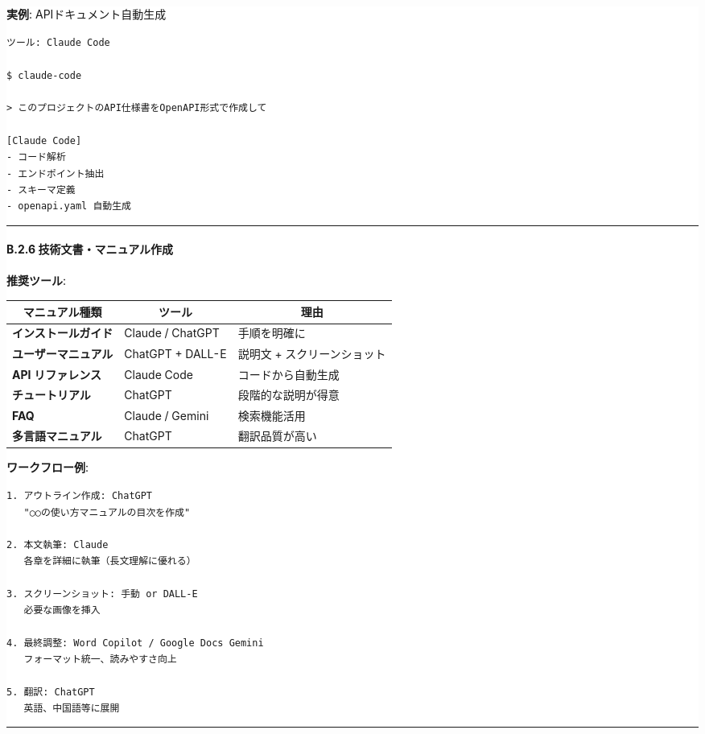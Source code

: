 **実例**: APIドキュメント自動生成
```
ツール: Claude Code

$ claude-code

> このプロジェクトのAPI仕様書をOpenAPI形式で作成して

[Claude Code]
- コード解析
- エンドポイント抽出
- スキーマ定義
- openapi.yaml 自動生成
```

---

#### B.2.6 技術文書・マニュアル作成

**推奨ツール**:

| マニュアル種類 | ツール | 理由 |
|--------------|--------|------|
| **インストールガイド** | Claude / ChatGPT | 手順を明確に |
| **ユーザーマニュアル** | ChatGPT + DALL-E | 説明文 + スクリーンショット |
| **API リファレンス** | Claude Code | コードから自動生成 |
| **チュートリアル** | ChatGPT | 段階的な説明が得意 |
| **FAQ** | Claude / Gemini | 検索機能活用 |
| **多言語マニュアル** | ChatGPT | 翻訳品質が高い |

**ワークフロー例**:
```
1. アウトライン作成: ChatGPT
   "○○の使い方マニュアルの目次を作成"

2. 本文執筆: Claude
   各章を詳細に執筆（長文理解に優れる）

3. スクリーンショット: 手動 or DALL-E
   必要な画像を挿入

4. 最終調整: Word Copilot / Google Docs Gemini
   フォーマット統一、読みやすさ向上

5. 翻訳: ChatGPT
   英語、中国語等に展開
```

---
